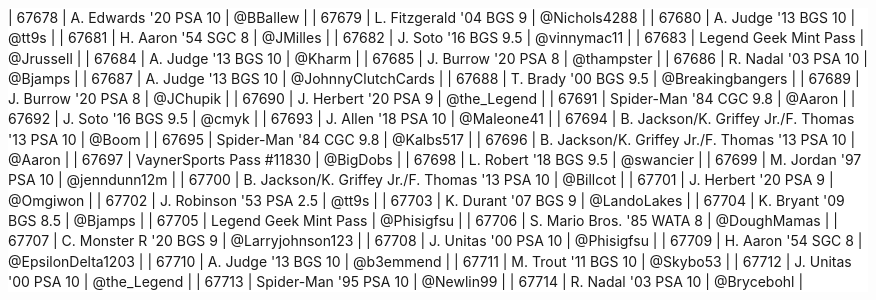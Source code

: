 | 67678 | A. Edwards &#039;20 PSA 10 | \@BBallew |
| 67679 | L. Fitzgerald &#039;04 BGS 9 | \@Nichols4288 |
| 67680 | A. Judge &#039;13 BGS 10 | \@tt9s |
| 67681 | H. Aaron &#039;54 SGC 8 | \@JMilles |
| 67682 | J. Soto &#039;16 BGS 9.5 | \@vinnymac11 |
| 67683 | Legend Geek Mint Pass | \@Jrussell |
| 67684 | A. Judge &#039;13 BGS 10 | \@Kharm |
| 67685 | J. Burrow &#039;20 PSA 8 | \@thampster |
| 67686 | R. Nadal &#039;03 PSA 10 | \@Bjamps |
| 67687 | A. Judge &#039;13 BGS 10 | \@JohnnyClutchCards |
| 67688 | T. Brady &#039;00 BGS 9.5 | \@Breakingbangers |
| 67689 | J. Burrow &#039;20 PSA 8 | \@JChupik |
| 67690 | J. Herbert &#039;20 PSA 9 | \@the_Legend |
| 67691 | Spider-Man &#039;84 CGC 9.8 | \@Aaron |
| 67692 | J. Soto &#039;16 BGS 9.5 | \@cmyk |
| 67693 | J. Allen &#039;18 PSA 10 | \@Maleone41 |
| 67694 | B. Jackson/K. Griffey Jr./F. Thomas &#039;13 PSA 10 | \@Boom |
| 67695 | Spider-Man &#039;84 CGC 9.8 | \@Kalbs517 |
| 67696 | B. Jackson/K. Griffey Jr./F. Thomas &#039;13 PSA 10 | \@Aaron |
| 67697 | VaynerSports Pass #11830 | \@BigDobs |
| 67698 | L. Robert &#039;18 BGS 9.5 | \@swancier |
| 67699 | M. Jordan &#039;97 PSA 10 | \@jenndunn12m |
| 67700 | B. Jackson/K. Griffey Jr./F. Thomas &#039;13 PSA 10 | \@Billcot |
| 67701 | J. Herbert &#039;20 PSA 9 | \@Omgiwon |
| 67702 | J. Robinson &#039;53 PSA 2.5 | \@tt9s |
| 67703 | K. Durant &#039;07 BGS 9 | \@LandoLakes |
| 67704 | K. Bryant &#039;09 BGS 8.5 | \@Bjamps |
| 67705 | Legend Geek Mint Pass | \@Phisigfsu |
| 67706 | S. Mario Bros. &#039;85 WATA 8 | \@DoughMamas |
| 67707 | C. Monster R &#039;20 BGS 9 | \@Larryjohnson123 |
| 67708 | J. Unitas &#039;00 PSA 10 | \@Phisigfsu |
| 67709 | H. Aaron &#039;54 SGC 8 | \@EpsilonDelta1203 |
| 67710 | A. Judge &#039;13 BGS 10 | \@b3emmend |
| 67711 | M. Trout &#039;11 BGS 10 | \@Skybo53 |
| 67712 | J. Unitas &#039;00 PSA 10 | \@the_Legend |
| 67713 | Spider-Man &#039;95 PSA 10 | \@Newlin99 |
| 67714 | R. Nadal &#039;03 PSA 10 | \@Brycebohl |